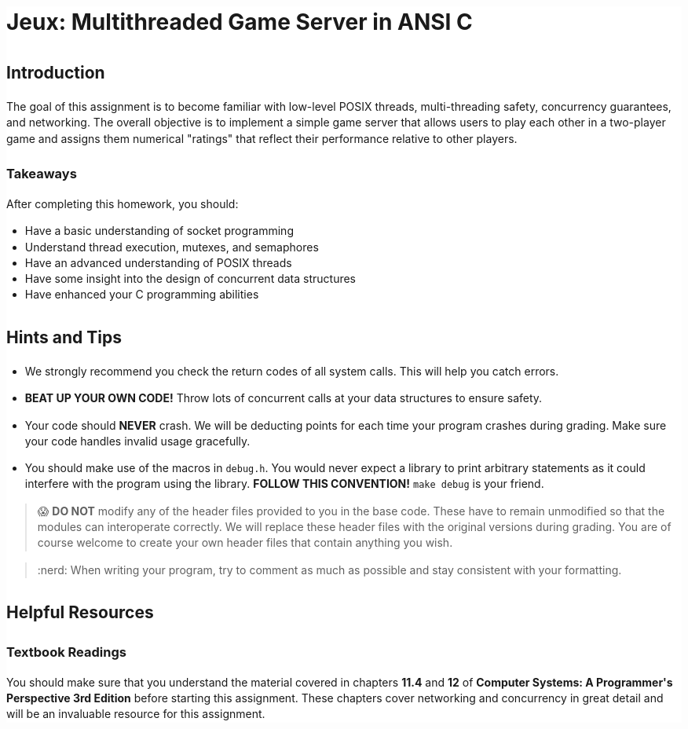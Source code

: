# Jeux: Multithreaded Game Server in ANSI C

## Introduction

The goal of this assignment is to become familiar with low-level POSIX
threads, multi-threading safety, concurrency guarantees, and networking.
The overall objective is to implement a simple game server that allows
users to play each other in a two-player game and assigns them numerical
"ratings" that reflect their performance relative to other players.

### Takeaways

After completing this homework, you should:

* Have a basic understanding of socket programming
* Understand thread execution, mutexes, and semaphores
* Have an advanced understanding of POSIX threads
* Have some insight into the design of concurrent data structures
* Have enhanced your C programming abilities

## Hints and Tips

* We strongly recommend you check the return codes of all system
  calls. This will help you catch errors.

* **BEAT UP YOUR OWN CODE!** Throw lots of concurrent calls at your
  data structures to ensure safety.

* Your code should **NEVER** crash. We will be deducting points for
  each time your program crashes during grading. Make sure your code
  handles invalid usage gracefully.

* You should make use of the macros in `debug.h`. You would never
  expect a library to print arbitrary statements as it could interfere
  with the program using the library. **FOLLOW THIS CONVENTION!**
  `make debug` is your friend.

> :scream: **DO NOT** modify any of the header files provided to you in the base code.
> These have to remain unmodified so that the modules can interoperate correctly.
> We will replace these header files with the original versions during grading.
> You are of course welcome to create your own header files that contain anything
> you wish.

> :nerd: When writing your program, try to comment as much as possible
> and stay consistent with your formatting.

## Helpful Resources

### Textbook Readings

You should make sure that you understand the material covered in
chapters **11.4** and **12** of **Computer Systems: A Programmer's
Perspective 3rd Edition** before starting this assignment.  These
chapters cover networking and concurrency in great detail and will be
an invaluable resource for this assignment.
